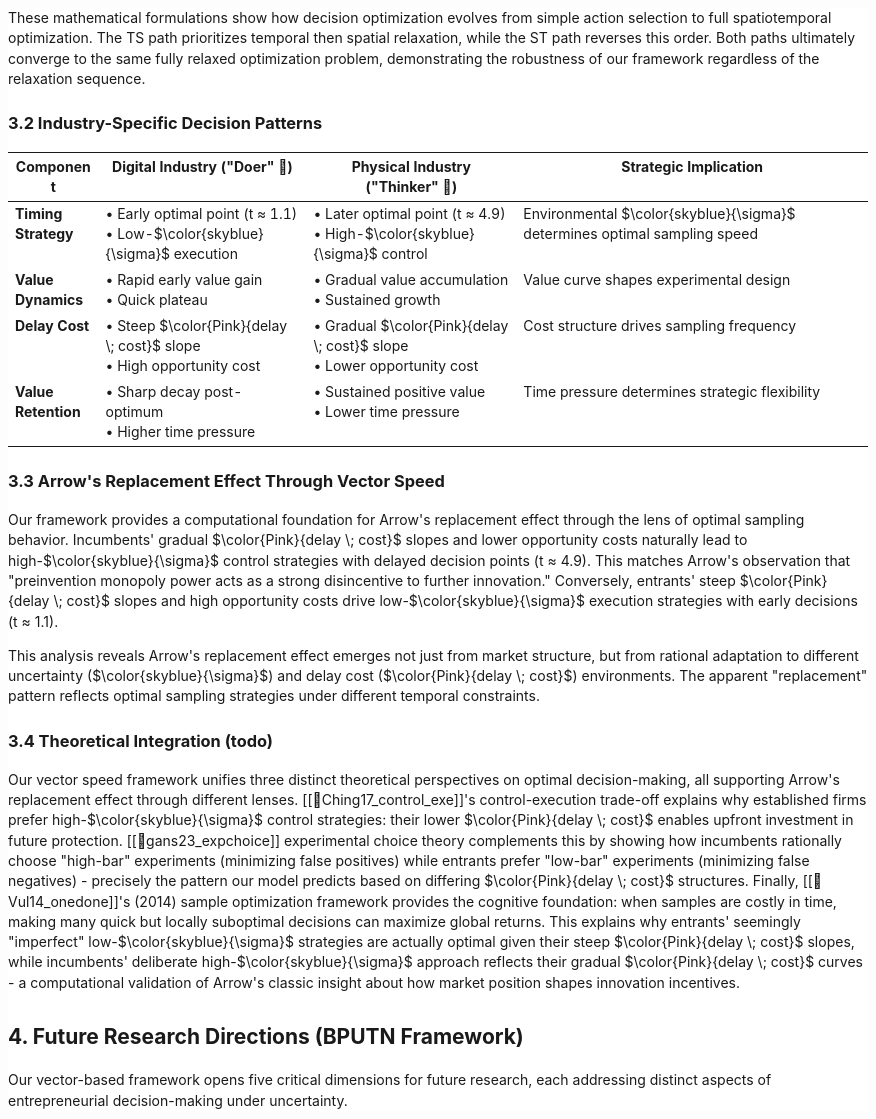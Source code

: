 These mathematical formulations show how decision optimization evolves from simple action selection to full spatiotemporal optimization. The TS path prioritizes temporal then spatial relaxation, while the ST path reverses this order. Both paths ultimately converge to the same fully relaxed optimization problem, demonstrating the robustness of our framework regardless of the relaxation sequence.

### 3.2 Industry-Specific Decision Patterns

| Component | Digital Industry ("Doer" 🏃) | Physical Industry ("Thinker" 🐢) | Strategic Implication |
|-----------|----------------------------|--------------------------------|---------------------|
| **Timing Strategy** | • Early optimal point (t ≈ 1.1)<br>• Low-$\color{skyblue}{\sigma}$ execution | • Later optimal point (t ≈ 4.9)<br>• High-$\color{skyblue}{\sigma}$ control | Environmental $\color{skyblue}{\sigma}$ determines optimal sampling speed |
| **Value Dynamics** | • Rapid early value gain<br>• Quick plateau | • Gradual value accumulation<br>• Sustained growth | Value curve shapes experimental design |
| **Delay Cost** | • Steep $\color{Pink}{delay \; cost}$ slope<br>• High opportunity cost | • Gradual $\color{Pink}{delay \; cost}$ slope<br>• Lower opportunity cost | Cost structure drives sampling frequency |
| **Value Retention** | • Sharp decay post-optimum<br>• Higher time pressure | • Sustained positive value<br>• Lower time pressure | Time pressure determines strategic flexibility |

### 3.3 Arrow's Replacement Effect Through Vector Speed
Our framework provides a computational foundation for Arrow's replacement effect through the lens of optimal sampling behavior. Incumbents' gradual $\color{Pink}{delay \; cost}$ slopes and lower opportunity costs naturally lead to high-$\color{skyblue}{\sigma}$ control strategies with delayed decision points (t ≈ 4.9). This matches Arrow's observation that "preinvention monopoly power acts as a strong disincentive to further innovation." Conversely, entrants' steep $\color{Pink}{delay \; cost}$ slopes and high opportunity costs drive low-$\color{skyblue}{\sigma}$ execution strategies with early decisions (t ≈ 1.1).

This analysis reveals Arrow's replacement effect emerges not just from market structure, but from rational adaptation to different uncertainty ($\color{skyblue}{\sigma}$) and delay cost ($\color{Pink}{delay \; cost}$) environments. The apparent "replacement" pattern reflects optimal sampling strategies under different temporal constraints.

###  3.4 Theoretical Integration (todo)

Our vector speed framework unifies three distinct theoretical perspectives on optimal decision-making, all supporting Arrow's replacement effect through different lenses. [[📜Ching17_control_exe]]'s control-execution trade-off explains why established firms prefer high-$\color{skyblue}{\sigma}$ control strategies: their lower $\color{Pink}{delay \; cost}$ enables upfront investment in future protection. [[📜gans23_expchoice]] experimental choice theory complements this by showing how incumbents rationally choose "high-bar" experiments (minimizing false positives) while entrants prefer "low-bar" experiments (minimizing false negatives) - precisely the pattern our model predicts based on differing $\color{Pink}{delay \; cost}$ structures. Finally, [[📜Vul14_onedone]]'s (2014) sample optimization framework provides the cognitive foundation: when samples are costly in time, making many quick but locally suboptimal decisions can maximize global returns. This explains why entrants' seemingly "imperfect" low-$\color{skyblue}{\sigma}$ strategies are actually optimal given their steep $\color{Pink}{delay \; cost}$ slopes, while incumbents' deliberate high-$\color{skyblue}{\sigma}$ approach reflects their gradual $\color{Pink}{delay \; cost}$ curves - a computational validation of Arrow's classic insight about how market position shapes innovation incentives.
## 4. Future Research Directions (BPUTN Framework)

Our vector-based framework opens five critical dimensions for future research, each addressing distinct aspects of entrepreneurial decision-making under uncertainty.
